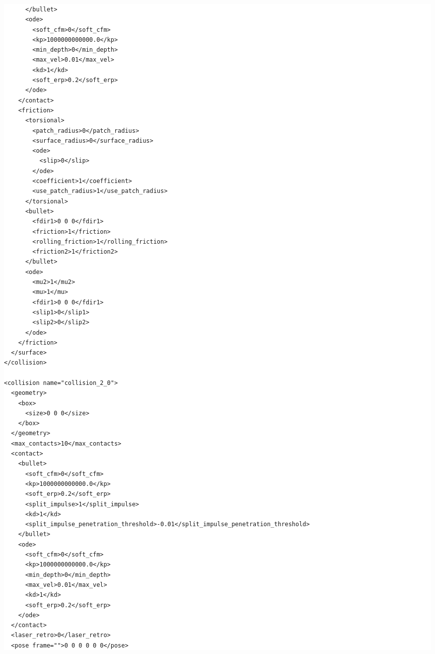          </bullet>
          <ode>
            <soft_cfm>0</soft_cfm>
            <kp>1000000000000.0</kp>
            <min_depth>0</min_depth>
            <max_vel>0.01</max_vel>
            <kd>1</kd>
            <soft_erp>0.2</soft_erp>
          </ode>
        </contact>
        <friction>
          <torsional>
            <patch_radius>0</patch_radius>
            <surface_radius>0</surface_radius>
            <ode>
              <slip>0</slip>
            </ode>
            <coefficient>1</coefficient>
            <use_patch_radius>1</use_patch_radius>
          </torsional>
          <bullet>
            <fdir1>0 0 0</fdir1>
            <friction>1</friction>
            <rolling_friction>1</rolling_friction>
            <friction2>1</friction2>
          </bullet>
          <ode>
            <mu2>1</mu2>
            <mu>1</mu>
            <fdir1>0 0 0</fdir1>
            <slip1>0</slip1>
            <slip2>0</slip2>
          </ode>
        </friction>
      </surface>
    </collision>
    
    <collision name="collision_2_0">
      <geometry>
        <box>
          <size>0 0 0</size>
        </box>
      </geometry>
      <max_contacts>10</max_contacts>
      <contact>
        <bullet>
          <soft_cfm>0</soft_cfm>
          <kp>1000000000000.0</kp>
          <soft_erp>0.2</soft_erp>
          <split_impulse>1</split_impulse>
          <kd>1</kd>
          <split_impulse_penetration_threshold>-0.01</split_impulse_penetration_threshold>
        </bullet>
        <ode>
          <soft_cfm>0</soft_cfm>
          <kp>1000000000000.0</kp>
          <min_depth>0</min_depth>
          <max_vel>0.01</max_vel>
          <kd>1</kd>
          <soft_erp>0.2</soft_erp>
        </ode>
      </contact>
      <laser_retro>0</laser_retro>
      <pose frame="">0 0 0 0 0 0</pose>